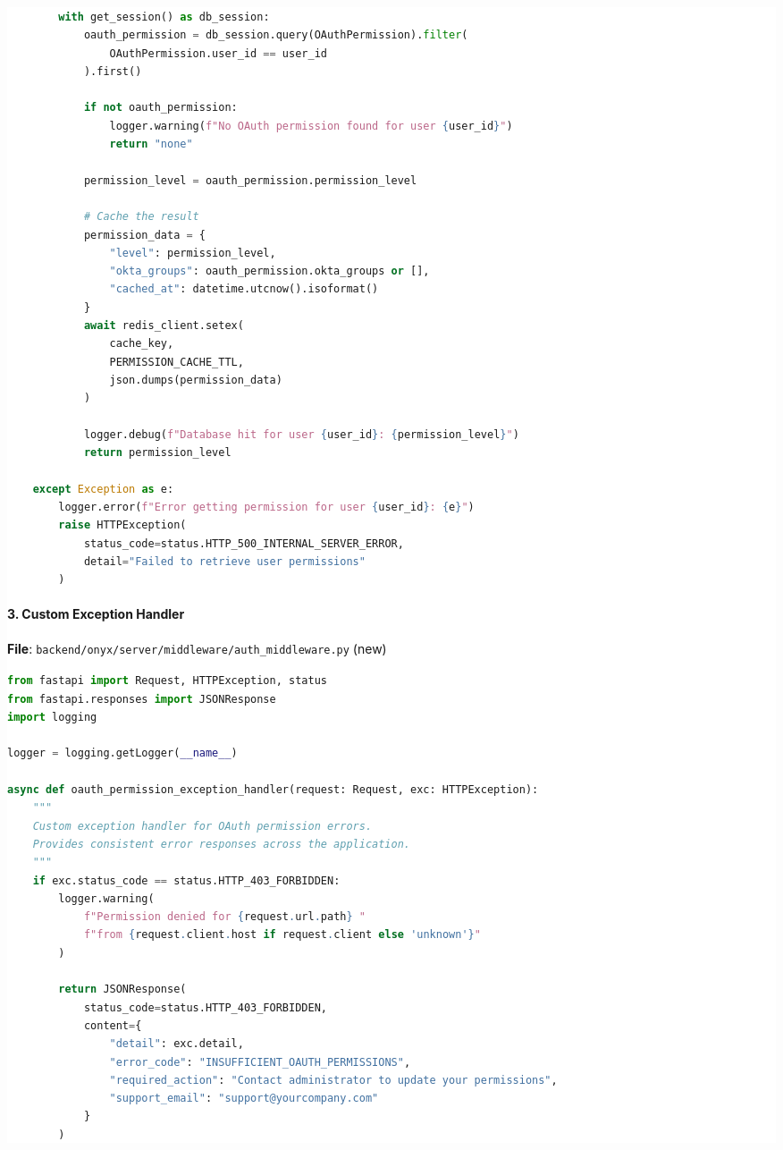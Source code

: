 ```python
        with get_session() as db_session:
            oauth_permission = db_session.query(OAuthPermission).filter(
                OAuthPermission.user_id == user_id
            ).first()
            
            if not oauth_permission:
                logger.warning(f"No OAuth permission found for user {user_id}")
                return "none"
            
            permission_level = oauth_permission.permission_level
            
            # Cache the result
            permission_data = {
                "level": permission_level,
                "okta_groups": oauth_permission.okta_groups or [],
                "cached_at": datetime.utcnow().isoformat()
            }
            await redis_client.setex(
                cache_key, 
                PERMISSION_CACHE_TTL, 
                json.dumps(permission_data)
            )
            
            logger.debug(f"Database hit for user {user_id}: {permission_level}")
            return permission_level
            
    except Exception as e:
        logger.error(f"Error getting permission for user {user_id}: {e}")
        raise HTTPException(
            status_code=status.HTTP_500_INTERNAL_SERVER_ERROR,
            detail="Failed to retrieve user permissions"
        )
```

#### 3. Custom Exception Handler
**File**: `backend/onyx/server/middleware/auth_middleware.py` (new)

```python
from fastapi import Request, HTTPException, status
from fastapi.responses import JSONResponse
import logging

logger = logging.getLogger(__name__)

async def oauth_permission_exception_handler(request: Request, exc: HTTPException):
    """
    Custom exception handler for OAuth permission errors.
    Provides consistent error responses across the application.
    """
    if exc.status_code == status.HTTP_403_FORBIDDEN:
        logger.warning(
            f"Permission denied for {request.url.path} "
            f"from {request.client.host if request.client else 'unknown'}"
        )
        
        return JSONResponse(
            status_code=status.HTTP_403_FORBIDDEN,
            content={
                "detail": exc.detail,
                "error_code": "INSUFFICIENT_OAUTH_PERMISSIONS",
                "required_action": "Contact administrator to update your permissions",
                "support_email": "support@yourcompany.com"
            }
        )
```
